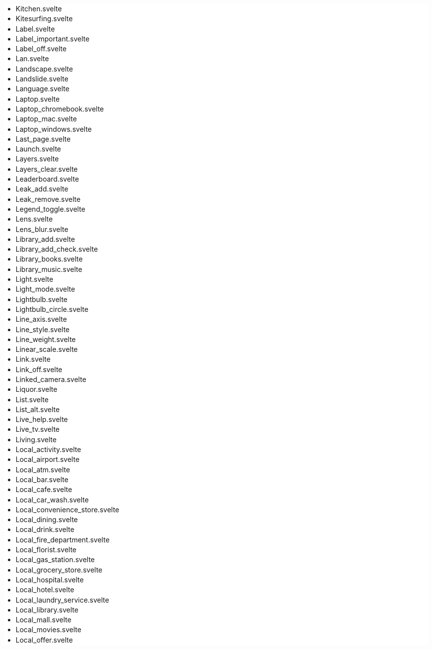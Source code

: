- Kitchen.svelte
- Kitesurfing.svelte
- Label.svelte
- Label_important.svelte
- Label_off.svelte
- Lan.svelte
- Landscape.svelte
- Landslide.svelte
- Language.svelte
- Laptop.svelte
- Laptop_chromebook.svelte
- Laptop_mac.svelte
- Laptop_windows.svelte
- Last_page.svelte
- Launch.svelte
- Layers.svelte
- Layers_clear.svelte
- Leaderboard.svelte
- Leak_add.svelte
- Leak_remove.svelte
- Legend_toggle.svelte
- Lens.svelte
- Lens_blur.svelte
- Library_add.svelte
- Library_add_check.svelte
- Library_books.svelte
- Library_music.svelte
- Light.svelte
- Light_mode.svelte
- Lightbulb.svelte
- Lightbulb_circle.svelte
- Line_axis.svelte
- Line_style.svelte
- Line_weight.svelte
- Linear_scale.svelte
- Link.svelte
- Link_off.svelte
- Linked_camera.svelte
- Liquor.svelte
- List.svelte
- List_alt.svelte
- Live_help.svelte
- Live_tv.svelte
- Living.svelte
- Local_activity.svelte
- Local_airport.svelte
- Local_atm.svelte
- Local_bar.svelte
- Local_cafe.svelte
- Local_car_wash.svelte
- Local_convenience_store.svelte
- Local_dining.svelte
- Local_drink.svelte
- Local_fire_department.svelte
- Local_florist.svelte
- Local_gas_station.svelte
- Local_grocery_store.svelte
- Local_hospital.svelte
- Local_hotel.svelte
- Local_laundry_service.svelte
- Local_library.svelte
- Local_mall.svelte
- Local_movies.svelte
- Local_offer.svelte